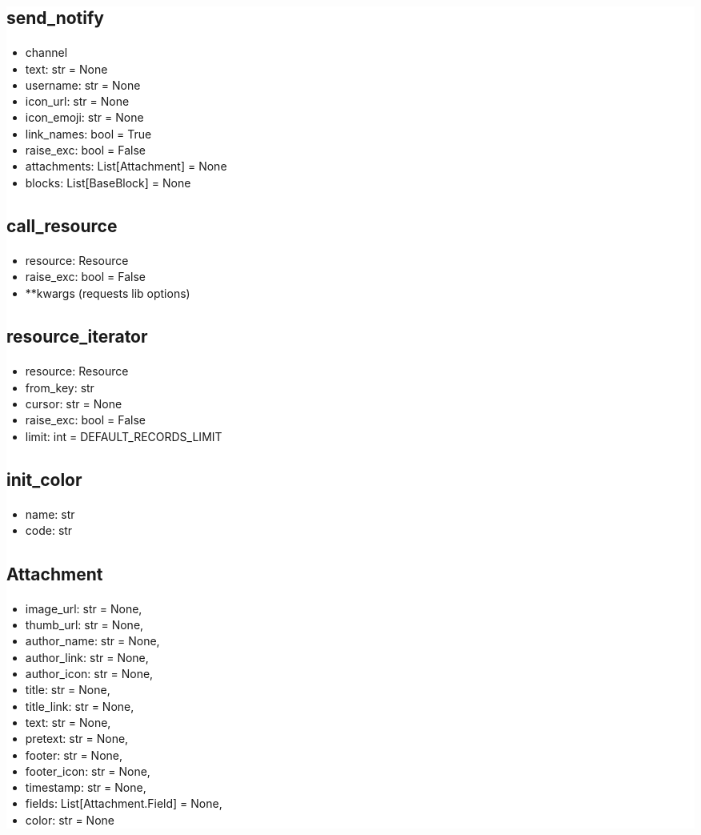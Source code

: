 ## send_notify

* channel
* text: str = None
* username: str = None
* icon_url: str = None
* icon_emoji: str = None
* link_names: bool = True
* raise_exc: bool = False
* attachments: List[Attachment] = None
* blocks: List[BaseBlock] = None


## call_resource

* resource: Resource
* raise_exc: bool = False
* **kwargs (requests lib options)


## resource_iterator

* resource: Resource
* from_key: str
* cursor: str = None
* raise_exc: bool = False
* limit: int = DEFAULT_RECORDS_LIMIT


## init_color

* name: str
* code: str


## Attachment

* image_url: str = None,
* thumb_url: str = None,
* author_name: str = None,
* author_link: str = None,
* author_icon: str = None,
* title: str = None,
* title_link: str = None,
* text: str = None,
* pretext: str = None,
* footer: str = None,
* footer_icon: str = None,
* timestamp: str = None,
* fields: List[Attachment.Field] = None,
* color: str = None
